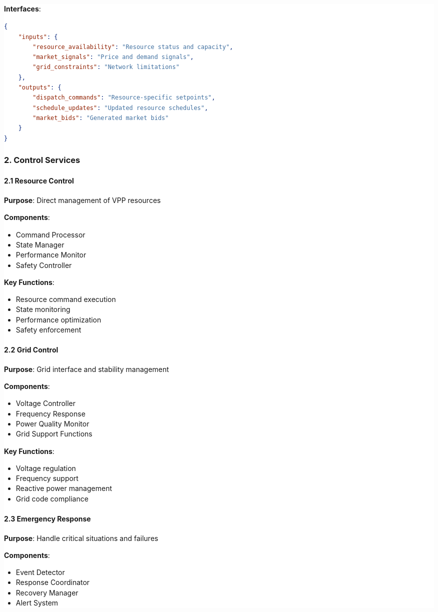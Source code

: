 **Interfaces**:
```json
{
    "inputs": {
        "resource_availability": "Resource status and capacity",
        "market_signals": "Price and demand signals",
        "grid_constraints": "Network limitations"
    },
    "outputs": {
        "dispatch_commands": "Resource-specific setpoints",
        "schedule_updates": "Updated resource schedules",
        "market_bids": "Generated market bids"
    }
}
```

### 2. Control Services

#### 2.1 Resource Control

**Purpose**: Direct management of VPP resources

**Components**:
- Command Processor
- State Manager
- Performance Monitor
- Safety Controller

**Key Functions**:
- Resource command execution
- State monitoring
- Performance optimization
- Safety enforcement

#### 2.2 Grid Control

**Purpose**: Grid interface and stability management

**Components**:
- Voltage Controller
- Frequency Response
- Power Quality Monitor
- Grid Support Functions

**Key Functions**:
- Voltage regulation
- Frequency support
- Reactive power management
- Grid code compliance

#### 2.3 Emergency Response

**Purpose**: Handle critical situations and failures

**Components**:
- Event Detector
- Response Coordinator
- Recovery Manager
- Alert System
